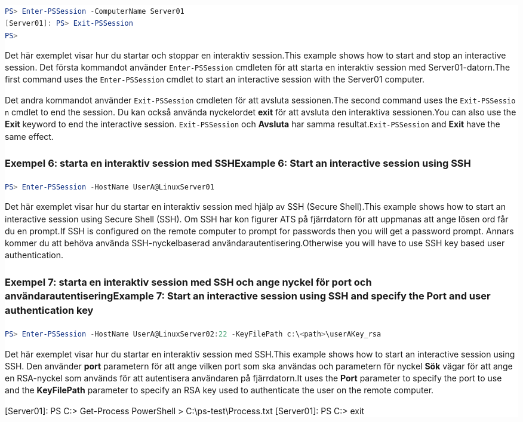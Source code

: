 ```powershell
PS> Enter-PSSession -ComputerName Server01
[Server01]: PS> Exit-PSSession
PS>
```

<span data-ttu-id="35205-149">Det här exemplet visar hur du startar och stoppar en interaktiv session.</span><span class="sxs-lookup"><span data-stu-id="35205-149">This example shows how to start and stop an interactive session.</span></span> <span data-ttu-id="35205-150">Det första kommandot använder `Enter-PSSession` cmdleten för att starta en interaktiv session med Server01-datorn.</span><span class="sxs-lookup"><span data-stu-id="35205-150">The first command uses the `Enter-PSSession` cmdlet to start an interactive session with the Server01 computer.</span></span>

<span data-ttu-id="35205-151">Det andra kommandot använder `Exit-PSSession` cmdleten för att avsluta sessionen.</span><span class="sxs-lookup"><span data-stu-id="35205-151">The second command uses the `Exit-PSSession` cmdlet to end the session.</span></span> <span data-ttu-id="35205-152">Du kan också använda nyckelordet **exit** för att avsluta den interaktiva sessionen.</span><span class="sxs-lookup"><span data-stu-id="35205-152">You can also use the **Exit** keyword to end the interactive session.</span></span> <span data-ttu-id="35205-153">`Exit-PSSession` och **Avsluta** har samma resultat.</span><span class="sxs-lookup"><span data-stu-id="35205-153">`Exit-PSSession` and **Exit** have the same effect.</span></span>

### <span data-ttu-id="35205-154">Exempel 6: starta en interaktiv session med SSH</span><span class="sxs-lookup"><span data-stu-id="35205-154">Example 6: Start an interactive session using SSH</span></span>

```powershell
PS> Enter-PSSession -HostName UserA@LinuxServer01
```

<span data-ttu-id="35205-155">Det här exemplet visar hur du startar en interaktiv session med hjälp av SSH (Secure Shell).</span><span class="sxs-lookup"><span data-stu-id="35205-155">This example shows how to start an interactive session using Secure Shell (SSH).</span></span> <span data-ttu-id="35205-156">Om SSH har kon figurer ATS på fjärrdatorn för att uppmanas att ange lösen ord får du en prompt.</span><span class="sxs-lookup"><span data-stu-id="35205-156">If SSH is configured on the remote computer to prompt for passwords then you will get a password prompt.</span></span>
<span data-ttu-id="35205-157">Annars kommer du att behöva använda SSH-nyckelbaserad användarautentisering.</span><span class="sxs-lookup"><span data-stu-id="35205-157">Otherwise you will have to use SSH key based user authentication.</span></span>

### <span data-ttu-id="35205-158">Exempel 7: starta en interaktiv session med SSH och ange nyckel för port och användarautentisering</span><span class="sxs-lookup"><span data-stu-id="35205-158">Example 7: Start an interactive session using SSH and specify the Port and user authentication key</span></span>

```powershell
PS> Enter-PSSession -HostName UserA@LinuxServer02:22 -KeyFilePath c:\<path>\userAKey_rsa
```

<span data-ttu-id="35205-159">Det här exemplet visar hur du startar en interaktiv session med SSH.</span><span class="sxs-lookup"><span data-stu-id="35205-159">This example shows how to start an interactive session using SSH.</span></span> <span data-ttu-id="35205-160">Den använder **port** parametern för att ange vilken port som ska användas och parametern för nyckel **Sök** vägar för att ange en RSA-nyckel som används för att autentisera användaren på fjärrdatorn.</span><span class="sxs-lookup"><span data-stu-id="35205-160">It uses the **Port** parameter to specify the port to use and the **KeyFilePath** parameter to specify an RSA key used to authenticate the user on the remote computer.</span></span>


[localhost]: PS>
[Server01]: PS C:\> Get-Process PowerShell > C:\ps-test\Process.txt
[Server01]: PS C:\> exit